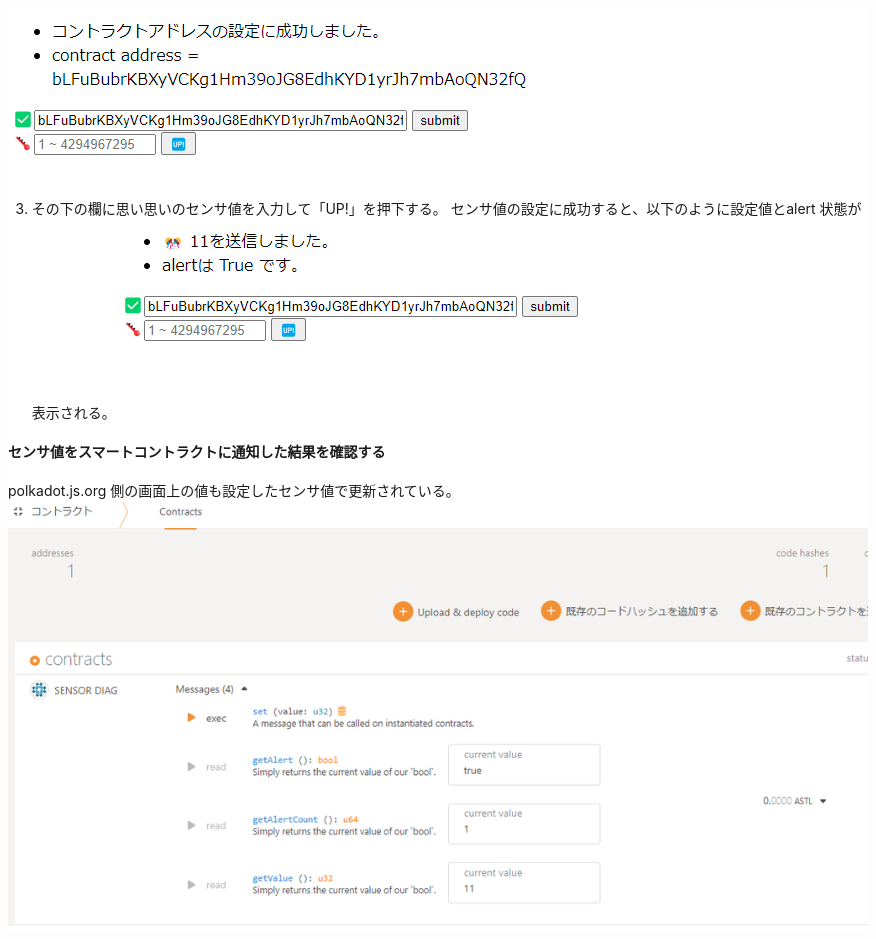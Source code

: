   ![picture 16](images/d3d914ffff5a2d0d8a7476cf00a2d4934c9fcae07e0f1f522ec83641c438b262.png)  

3. その下の欄に思い思いのセンサ値を入力して「UP!」を押下する。
  センサ値の設定に成功すると、以下のように設定値とalert 状態が表示される。
  ![picture 17](images/11b21bffdf2e9560fac2bab0e42c00a3d4a0dc3e3d94d44779ab0d848c93bf81.png)  

#### センサ値をスマートコントラクトに通知した結果を確認する

polkadot.js.org 側の画面上の値も設定したセンサ値で更新されている。  
![picture 18](images/98e32541a2f84eaa2bc254d7d527ccc57576a6792dbf729e8c686d6d9425c97b.png)  
